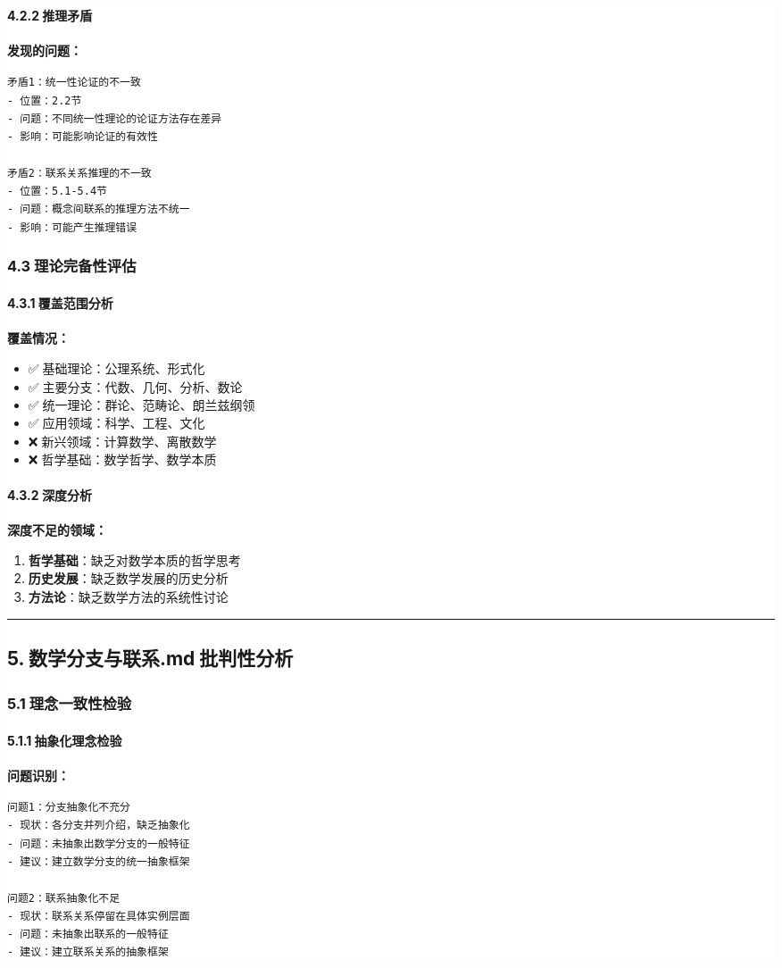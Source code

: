 #### 4.2.2 推理矛盾

**发现的问题：**

```text
矛盾1：统一性论证的不一致
- 位置：2.2节
- 问题：不同统一性理论的论证方法存在差异
- 影响：可能影响论证的有效性

矛盾2：联系关系推理的不一致
- 位置：5.1-5.4节
- 问题：概念间联系的推理方法不统一
- 影响：可能产生推理错误
```

### 4.3 理论完备性评估

#### 4.3.1 覆盖范围分析

**覆盖情况：**

- ✅ 基础理论：公理系统、形式化
- ✅ 主要分支：代数、几何、分析、数论
- ✅ 统一理论：群论、范畴论、朗兰兹纲领
- ✅ 应用领域：科学、工程、文化
- ❌ 新兴领域：计算数学、离散数学
- ❌ 哲学基础：数学哲学、数学本质

#### 4.3.2 深度分析

**深度不足的领域：**

1. **哲学基础**：缺乏对数学本质的哲学思考
2. **历史发展**：缺乏数学发展的历史分析
3. **方法论**：缺乏数学方法的系统性讨论

---

## 5. 数学分支与联系.md 批判性分析

### 5.1 理念一致性检验

#### 5.1.1 抽象化理念检验

**问题识别：**

```text
问题1：分支抽象化不充分
- 现状：各分支并列介绍，缺乏抽象化
- 问题：未抽象出数学分支的一般特征
- 建议：建立数学分支的统一抽象框架

问题2：联系抽象化不足
- 现状：联系关系停留在具体实例层面
- 问题：未抽象出联系的一般特征
- 建议：建立联系关系的抽象框架
```
